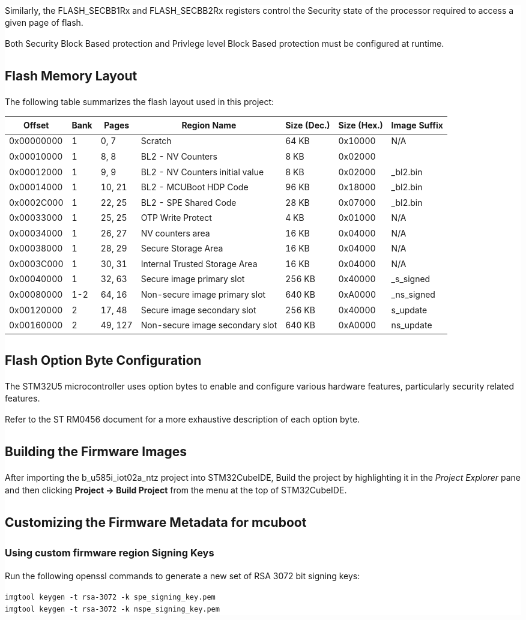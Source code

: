 Similarly, the FLASH_SECBB1Rx and FLASH_SECBB2Rx registers control the Security state of the processor required to access a given page of flash.

Both Security Block Based protection and Privlege level Block Based protection must be configured at runtime.

## Flash Memory Layout
The following table summarizes the flash layout used in this project:

| Offset     | Bank |  Pages  | Region Name                     | Size (Dec.) | Size (Hex.) | Image Suffix |
|------------|------|---------|---------------------------------|-------------|-------------|------------  |
| 0x00000000 | 1    | 0, 7    | Scratch                         |    64 KB    |   0x10000   | N/A          |
| 0x00010000 | 1    | 8, 8    | BL2 - NV Counters               |     8 KB    |   0x02000   |              |
| 0x00012000 | 1    | 9, 9    | BL2 - NV Counters initial value |     8 KB    |   0x02000   | _bl2.bin     |
| 0x00014000 | 1    | 10, 21  | BL2 - MCUBoot HDP Code          |    96 KB    |   0x18000   | _bl2.bin     |
| 0x0002C000 | 1    | 22, 25  | BL2 - SPE Shared Code           |    28 KB    |   0x07000   | _bl2.bin     |
| 0x00033000 | 1    | 25, 25  | OTP Write Protect               |     4 KB    |   0x01000   | N/A          |
| 0x00034000 | 1    | 26, 27  | NV counters area                |    16 KB    |   0x04000   | N/A          |
| 0x00038000 | 1    | 28, 29  | Secure Storage Area             |    16 KB    |   0x04000   | N/A          |
| 0x0003C000 | 1    | 30, 31  | Internal Trusted Storage Area   |    16 KB    |   0x04000   | N/A          |
| 0x00040000 | 1    | 32, 63  | Secure image     primary slot   |   256 KB    |   0x40000   | _s_signed    |
| 0x00080000 | 1-2  | 64, 16  | Non-secure image primary slot   |   640 KB    |   0xA0000   | _ns_signed   |
| 0x00120000 | 2    | 17, 48  | Secure image     secondary slot |   256 KB    |   0x40000   | s_update     |
| 0x00160000 | 2    | 49, 127 | Non-secure image secondary slot |   640 KB    |   0xA0000   | ns_update    |

## Flash Option Byte Configuration
The STM32U5 microcontroller uses option bytes to enable and configure various hardware features, particularly security related features.

Refer to the ST RM0456 document for a more exhaustive description of each option byte.

## Building the Firmware Images
After importing the b_u585i_iot02a_ntz project into STM32CubeIDE, Build the project by highlighting it in the *Project Explorer* pane and then clicking **Project -> Build Project** from the menu at the top of STM32CubeIDE.

## Customizing the Firmware Metadata for mcuboot
### Using custom firmware region Signing Keys
Run the following openssl commands to generate a new set of RSA 3072 bit signing keys:
```
imgtool keygen -t rsa-3072 -k spe_signing_key.pem
imgtool keygen -t rsa-3072 -k nspe_signing_key.pem

```
